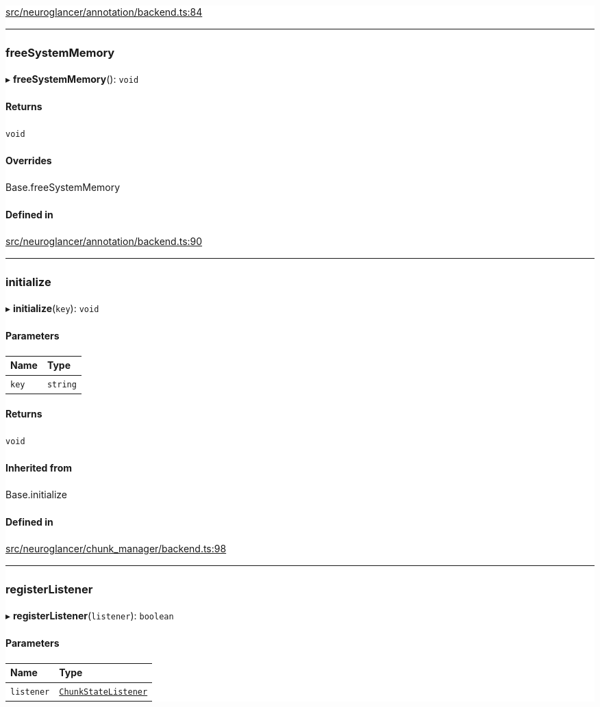 [src/neuroglancer/annotation/backend.ts:84](https://github.com/ActiveBrainAtlas2/neuroglancer/blob/1beb5d34/src/neuroglancer/annotation/backend.ts#L84)

___

### freeSystemMemory

▸ **freeSystemMemory**(): `void`

#### Returns

`void`

#### Overrides

Base.freeSystemMemory

#### Defined in

[src/neuroglancer/annotation/backend.ts:90](https://github.com/ActiveBrainAtlas2/neuroglancer/blob/1beb5d34/src/neuroglancer/annotation/backend.ts#L90)

___

### initialize

▸ **initialize**(`key`): `void`

#### Parameters

| Name | Type |
| :------ | :------ |
| `key` | `string` |

#### Returns

`void`

#### Inherited from

Base.initialize

#### Defined in

[src/neuroglancer/chunk_manager/backend.ts:98](https://github.com/ActiveBrainAtlas2/neuroglancer/blob/1beb5d34/src/neuroglancer/chunk_manager/backend.ts#L98)

___

### registerListener

▸ **registerListener**(`listener`): `boolean`

#### Parameters

| Name | Type |
| :------ | :------ |
| `listener` | [`ChunkStateListener`](../interfaces/chunk_manager_backend.ChunkStateListener.md) |
